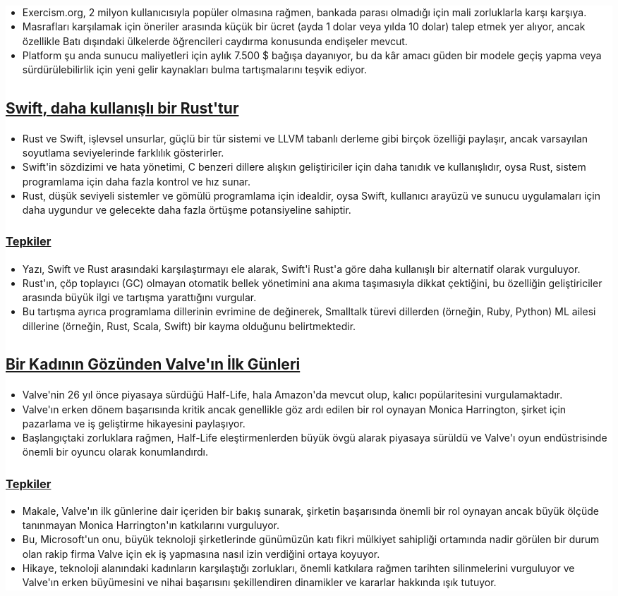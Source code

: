 - Exercism.org, 2 milyon kullanıcısıyla popüler olmasına rağmen, bankada parası olmadığı için mali zorluklarla karşı karşıya.
- Masrafları karşılamak için öneriler arasında küçük bir ücret (ayda 1 dolar veya yılda 10 dolar) talep etmek yer alıyor, ancak özellikle Batı dışındaki ülkelerde öğrencileri caydırma konusunda endişeler mevcut.
- Platform şu anda sunucu maliyetleri için aylık 7.500 $ bağışa dayanıyor, bu da kâr amacı güden bir modele geçiş yapma veya sürdürülebilirlik için yeni gelir kaynakları bulma tartışmalarını teşvik ediyor.

## [Swift, daha kullanışlı bir Rust'tur](http://blog.namangoel.com/swift-is-the-more-convenient-rust)

- Rust ve Swift, işlevsel unsurlar, güçlü bir tür sistemi ve LLVM tabanlı derleme gibi birçok özelliği paylaşır, ancak varsayılan soyutlama seviyelerinde farklılık gösterirler.
- Swift'in sözdizimi ve hata yönetimi, C benzeri dillere alışkın geliştiriciler için daha tanıdık ve kullanışlıdır, oysa Rust, sistem programlama için daha fazla kontrol ve hız sunar.
- Rust, düşük seviyeli sistemler ve gömülü programlama için idealdir, oysa Swift, kullanıcı arayüzü ve sunucu uygulamaları için daha uygundur ve gelecekte daha fazla örtüşme potansiyeline sahiptir.

### [Tepkiler](https://news.ycombinator.com/item?id=41464371)

- Yazı, Swift ve Rust arasındaki karşılaştırmayı ele alarak, Swift'i Rust'a göre daha kullanışlı bir alternatif olarak vurguluyor.
- Rust'ın, çöp toplayıcı (GC) olmayan otomatik bellek yönetimini ana akıma taşımasıyla dikkat çektiğini, bu özelliğin geliştiriciler arasında büyük ilgi ve tartışma yarattığını vurgular.
- Bu tartışma ayrıca programlama dillerinin evrimine de değinerek, Smalltalk türevi dillerden (örneğin, Ruby, Python) ML ailesi dillerine (örneğin, Rust, Scala, Swift) bir kayma olduğunu belirtmektedir.

## [Bir Kadının Gözünden Valve'ın İlk Günleri](https://medium.com/@monicah428/the-early-days-of-valve-from-a-woman-inside-bf80c6b47961)

- Valve'nin 26 yıl önce piyasaya sürdüğü Half-Life, hala Amazon'da mevcut olup, kalıcı popülaritesini vurgulamaktadır.
- Valve'ın erken dönem başarısında kritik ancak genellikle göz ardı edilen bir rol oynayan Monica Harrington, şirket için pazarlama ve iş geliştirme hikayesini paylaşıyor.
- Başlangıçtaki zorluklara rağmen, Half-Life eleştirmenlerden büyük övgü alarak piyasaya sürüldü ve Valve'ı oyun endüstrisinde önemli bir oyuncu olarak konumlandırdı.

### [Tepkiler](https://news.ycombinator.com/item?id=41460276)

- Makale, Valve'ın ilk günlerine dair içeriden bir bakış sunarak, şirketin başarısında önemli bir rol oynayan ancak büyük ölçüde tanınmayan Monica Harrington'ın katkılarını vurguluyor.
- Bu, Microsoft'un onu, büyük teknoloji şirketlerinde günümüzün katı fikri mülkiyet sahipliği ortamında nadir görülen bir durum olan rakip firma Valve için ek iş yapmasına nasıl izin verdiğini ortaya koyuyor.
- Hikaye, teknoloji alanındaki kadınların karşılaştığı zorlukları, önemli katkılara rağmen tarihten silinmelerini vurguluyor ve Valve'ın erken büyümesini ve nihai başarısını şekillendiren dinamikler ve kararlar hakkında ışık tutuyor.
